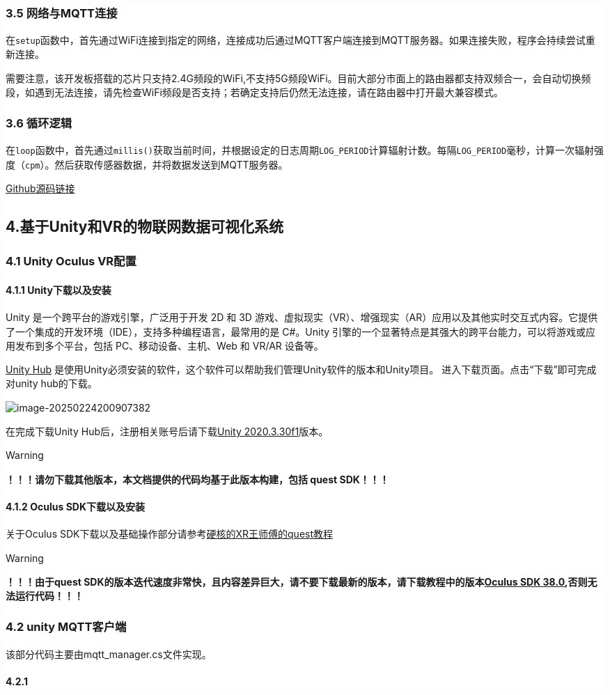 ### 3.5 网络与MQTT连接

在`setup`函数中，首先通过WiFi连接到指定的网络，连接成功后通过MQTT客户端连接到MQTT服务器。如果连接失败，程序会持续尝试重新连接。

需要注意，该开发板搭载的芯片只支持2.4G频段的WiFi,不支持5G频段WiFi。目前大部分市面上的路由器都支持双频合一，会自动切换频段，如遇到无法连接，请先检查WiFi频段是否支持；若确定支持后仍然无法连接，请在路由器中打开最大兼容模式。


### 3.6 循环逻辑

在`loop`函数中，首先通过`millis()`获取当前时间，并根据设定的日志周期`LOG_PERIOD`计算辐射计数。每隔`LOG_PERIOD`毫秒，计算一次辐射强度（`cpm`）。然后获取传感器数据，并将数据发送到MQTT服务器。

[Github源码链接](https://github.com/slash-tzf/arduino_unity_mqtt)


## 4.基于Unity和VR的物联网数据可视化系统

### 4.1 Unity Oculus VR配置

#### 4.1.1 Unity下载以及安装

Unity 是一个跨平台的游戏引擎，广泛用于开发 2D 和 3D 游戏、虚拟现实（VR）、增强现实（AR）应用以及其他实时交互式内容。它提供了一个集成的开发环境（IDE），支持多种编程语言，最常用的是 C#。Unity 引擎的一个显著特点是其强大的跨平台能力，可以将游戏或应用发布到多个平台，包括 PC、移动设备、主机、Web 和 VR/AR 设备等。

[Unity Hub](https://unity.com/cn/download) 是使用Unity必须安装的软件，这个软件可以帮助我们管理Unity软件的版本和Unity项目。 进入下载页面。点击“下载”即可完成对unity hub的下载。

![image-20250224200907382](https://raw.githubusercontent.com/slash-tzf/image/main/20250224213548631.png)

在完成下载Unity Hub后，注册相关账号后请下载[Unity 2020.3.30f1](https://unity.cn/release-notes/full/2020/2020.3.30f1)版本。

> [!WARNING]
>
> **！！！请勿下载其他版本，本文档提供的代码均基于此版本构建，包括 quest SDK！！！**



#### 4.1.2 Oculus SDK下载以及安装

关于Oculus SDK下载以及基础操作部分请参考[硬核的XR王师傅的quest教程](https://www.bilibili.com/video/BV1Xr4y1p7Ah/)

> [!WARNING]
>
> **！！！由于quest SDK的版本迭代速度非常快，且内容差异巨大，请不要下载最新的版本，请下载教程中的版本[Oculus SDK 38.0](https://developers.meta.com/horizon/downloads/package/oculus-platform-sdk/38.0),否则无法运行代码！！！**



### 4.2 unity MQTT客户端

该部分代码主要由mqtt_manager.cs文件实现。



#### 4.2.1 
